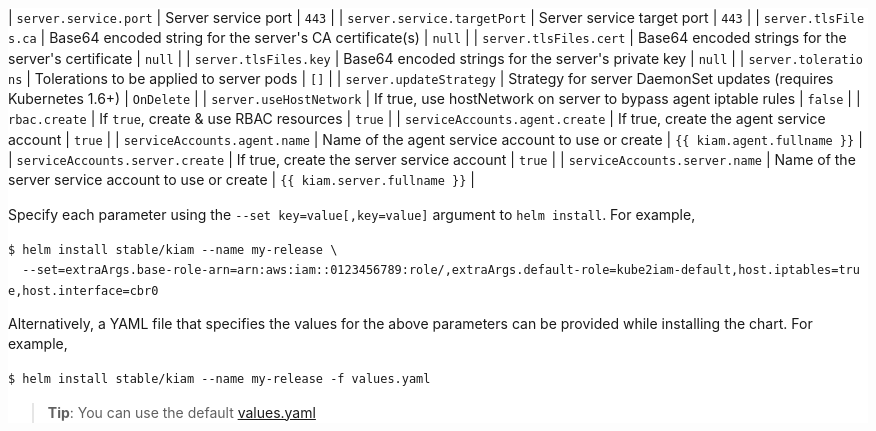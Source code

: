 | `server.service.port`            | Server service port                                                                    | `443`                        |
| `server.service.targetPort`      | Server service target port                                                             | `443`                        |
| `server.tlsFiles.ca`             | Base64 encoded string for the server's CA certificate(s)                               | `null`                       |
| `server.tlsFiles.cert`           | Base64 encoded strings for the server's certificate                                    | `null`                       |
| `server.tlsFiles.key`            | Base64 encoded strings for the server's private key                                    | `null`                       |
| `server.tolerations`             | Tolerations to be applied to server pods                                               | `[]`                         |
| `server.updateStrategy`          | Strategy for server DaemonSet updates (requires Kubernetes 1.6+)                       | `OnDelete`                   |
| `server.useHostNetwork`          | If true, use hostNetwork on server to bypass agent iptable rules                       | `false`                      |
| `rbac.create`                    | If `true`, create & use RBAC resources                                                 | `true`                       |
| `serviceAccounts.agent.create`   | If true, create the agent service account                                              | `true`                       |
| `serviceAccounts.agent.name`     | Name of the agent service account to use or create                                     | `{{ kiam.agent.fullname }}`  |
| `serviceAccounts.server.create`  | If true, create the server service account                                             | `true`                       |
| `serviceAccounts.server.name`    | Name of the server service account to use or create                                    | `{{ kiam.server.fullname }}` |

Specify each parameter using the `--set key=value[,key=value]` argument to `helm install`. For example,

```console
$ helm install stable/kiam --name my-release \
  --set=extraArgs.base-role-arn=arn:aws:iam::0123456789:role/,extraArgs.default-role=kube2iam-default,host.iptables=true,host.interface=cbr0
```

Alternatively, a YAML file that specifies the values for the above parameters can be provided while installing the chart. For example,

```console
$ helm install stable/kiam --name my-release -f values.yaml
```

> **Tip**: You can use the default [values.yaml](values.yaml)
